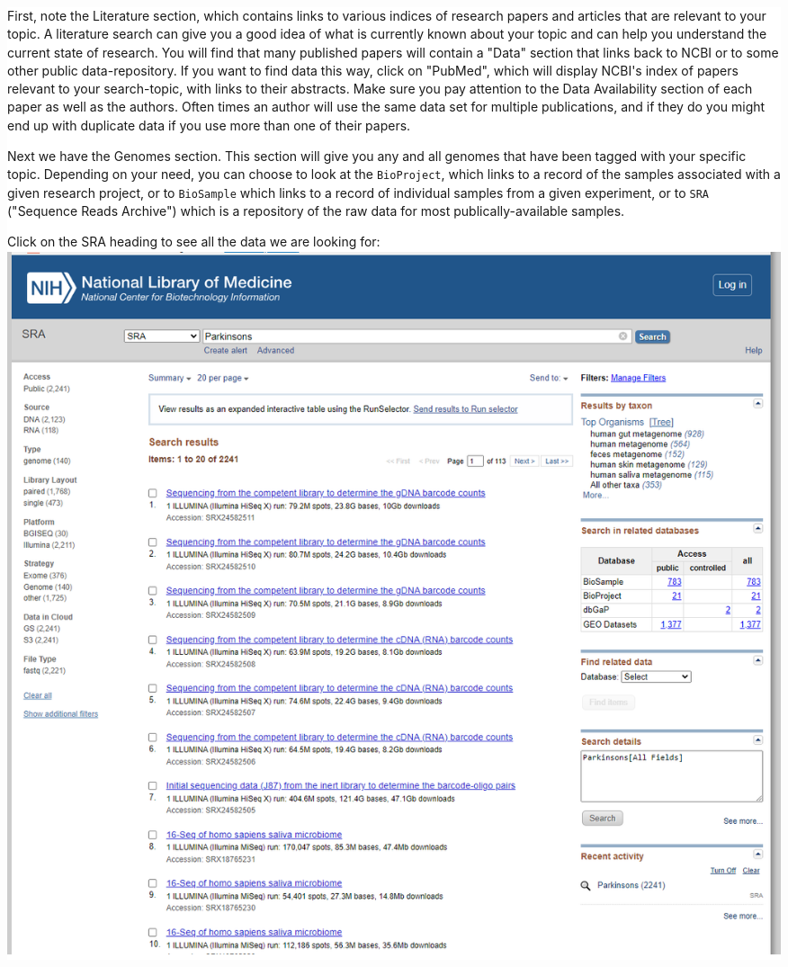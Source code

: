 First, note the Literature section, which contains links to various indices of research papers and articles that are relevant to your topic.
A literature search can give you a good idea of what is currently known about your topic and can help you understand the current state of research. You will find that many published papers will contain a "Data" section that links back to NCBI or to some other public data-repository. If you want to find data this way, click on "PubMed", which will display NCBI's index of papers relevant to your search-topic, with links to their abstracts. Make sure you pay attention to the Data Availability section of each paper as well as the authors. Often times an author will use the same data set for multiple publications, and if they do you might end up with duplicate data if you use more than one of their papers.

Next we have the Genomes section. This section will give you any and all genomes that have been tagged with your specific topic. Depending on your need, you can choose to look at the `BioProject`, which links to a record of the samples associated with a given research project, or to `BioSample` which links to a record of individual samples from a given experiment, or to `SRA` ("Sequence Reads Archive") which is a repository of the raw data for most publically-available samples. 

Click on the SRA heading to see all the data we are looking for:
![alt text](SRA.png)
